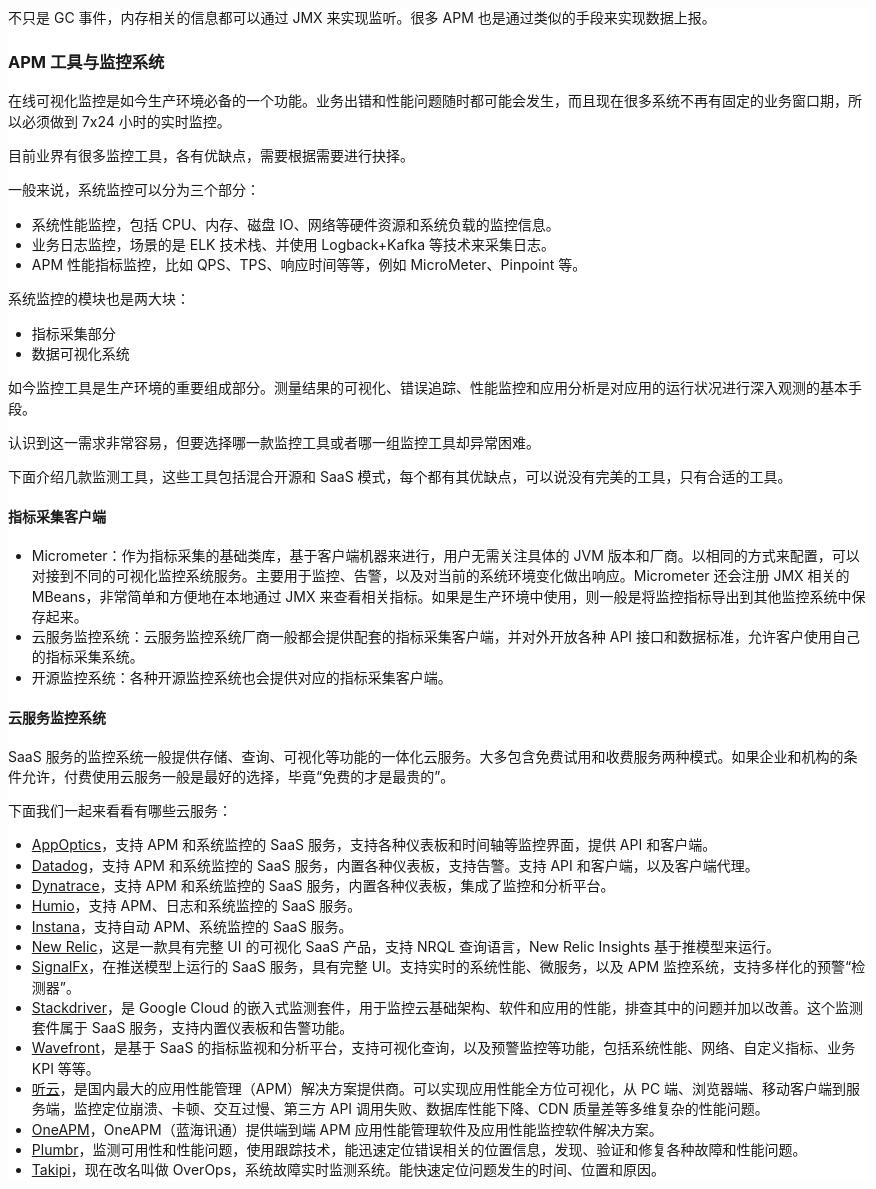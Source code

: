 不只是 GC 事件，内存相关的信息都可以通过 JMX 来实现监听。很多 APM 也是通过类似的手段来实现数据上报。

### APM 工具与监控系统

在线可视化监控是如今生产环境必备的一个功能。业务出错和性能问题随时都可能会发生，而且现在很多系统不再有固定的业务窗口期，所以必须做到 7x24 小时的实时监控。

目前业界有很多监控工具，各有优缺点，需要根据需要进行抉择。

一般来说，系统监控可以分为三个部分：

- 系统性能监控，包括 CPU、内存、磁盘 IO、网络等硬件资源和系统负载的监控信息。
- 业务日志监控，场景的是 ELK 技术栈、并使用 Logback+Kafka 等技术来采集日志。
- APM 性能指标监控，比如 QPS、TPS、响应时间等等，例如 MicroMeter、Pinpoint 等。

系统监控的模块也是两大块：

- 指标采集部分
- 数据可视化系统

如今监控工具是生产环境的重要组成部分。测量结果的可视化、错误追踪、性能监控和应用分析是对应用的运行状况进行深入观测的基本手段。

认识到这一需求非常容易，但要选择哪一款监控工具或者哪一组监控工具却异常困难。

下面介绍几款监测工具，这些工具包括混合开源和 SaaS 模式，每个都有其优缺点，可以说没有完美的工具，只有合适的工具。

#### **指标采集客户端**

- Micrometer：作为指标采集的基础类库，基于客户端机器来进行，用户无需关注具体的 JVM 版本和厂商。以相同的方式来配置，可以对接到不同的可视化监控系统服务。主要用于监控、告警，以及对当前的系统环境变化做出响应。Micrometer 还会注册 JMX 相关的 MBeans，非常简单和方便地在本地通过 JMX 来查看相关指标。如果是生产环境中使用，则一般是将监控指标导出到其他监控系统中保存起来。
- 云服务监控系统：云服务监控系统厂商一般都会提供配套的指标采集客户端，并对外开放各种 API 接口和数据标准，允许客户使用自己的指标采集系统。
- 开源监控系统：各种开源监控系统也会提供对应的指标采集客户端。

#### **云服务监控系统**

SaaS 服务的监控系统一般提供存储、查询、可视化等功能的一体化云服务。大多包含免费试用和收费服务两种模式。如果企业和机构的条件允许，付费使用云服务一般是最好的选择，毕竟“免费的才是最贵的”。

下面我们一起来看看有哪些云服务：

- [AppOptics](https://www.appoptics.com/)，支持 APM 和系统监控的 SaaS 服务，支持各种仪表板和时间轴等监控界面，提供 API 和客户端。
- [Datadog](https://www.datadoghq.com/)，支持 APM 和系统监控的 SaaS 服务，内置各种仪表板，支持告警。支持 API 和客户端，以及客户端代理。
- [Dynatrace](https://www.dynatrace.com/)，支持 APM 和系统监控的 SaaS 服务，内置各种仪表板，集成了监控和分析平台。
- [Humio](https://www.humio.com/)，支持 APM、日志和系统监控的 SaaS 服务。
- [Instana](https://www.instana.com/)，支持自动 APM、系统监控的 SaaS 服务。
- [New Relic](https://newrelic.com/)，这是一款具有完整 UI 的可视化 SaaS 产品，支持 NRQL 查询语言，New Relic Insights 基于推模型来运行。
- [SignalFx](https://www.signalfx.com/)，在推送模型上运行的 SaaS 服务，具有完整 UI。支持实时的系统性能、微服务，以及 APM 监控系统，支持多样化的预警“检测器”。
- [Stackdriver](https://cloud.google.com/stackdriver?hl=zh-cn)，是 Google Cloud 的嵌入式监测套件，用于监控云基础架构、软件和应用的性能，排查其中的问题并加以改善。这个监测套件属于 SaaS 服务，支持内置仪表板和告警功能。
- [Wavefront](https://www.wavefront.com/)，是基于 SaaS 的指标监视和分析平台，支持可视化查询，以及预警监控等功能，包括系统性能、网络、自定义指标、业务 KPI 等等。
- [听云](https://www.tingyun.com/)，是国内最大的应用性能管理（APM）解决方案提供商。可以实现应用性能全方位可视化，从 PC 端、浏览器端、移动客户端到服务端，监控定位崩溃、卡顿、交互过慢、第三方 API 调用失败、数据库性能下降、CDN 质量差等多维复杂的性能问题。
- [OneAPM](https://www.oneapm.com/index.html)，OneAPM（蓝海讯通）提供端到端 APM 应用性能管理软件及应用性能监控软件解决方案。
- [Plumbr](https://plumbr.io/)，监测可用性和性能问题，使用跟踪技术，能迅速定位错误相关的位置信息，发现、验证和修复各种故障和性能问题。
- [Takipi](https://www.overops.com/)，现在改名叫做 OverOps，系统故障实时监测系统。能快速定位问题发生的时间、位置和原因。
